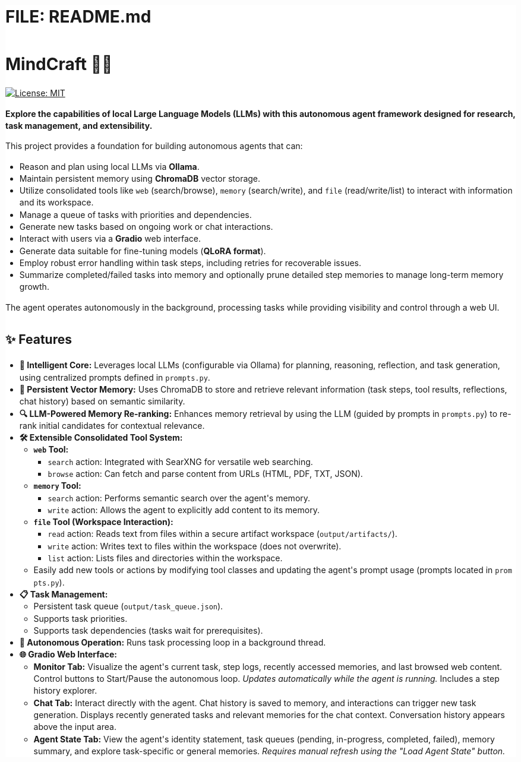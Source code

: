 # FILE: README.md
# MindCraft 🧠🤖

[![License: MIT](https://img.shields.io/badge/License-MIT-yellow.svg)](https://opensource.org/licenses/MIT)

**Explore the capabilities of local Large Language Models (LLMs) with this autonomous agent framework designed for research, task management, and extensibility.**

This project provides a foundation for building autonomous agents that can:

*   Reason and plan using local LLMs via **Ollama**.
*   Maintain persistent memory using **ChromaDB** vector storage.
*   Utilize consolidated tools like `web` (search/browse), `memory` (search/write), and `file` (read/write/list) to interact with information and its workspace.
*   Manage a queue of tasks with priorities and dependencies.
*   Generate new tasks based on ongoing work or chat interactions.
*   Interact with users via a **Gradio** web interface.
*   Generate data suitable for fine-tuning models (**QLoRA format**).
*   Employ robust error handling within task steps, including retries for recoverable issues.
*   Summarize completed/failed tasks into memory and optionally prune detailed step memories to manage long-term memory growth.

The agent operates autonomously in the background, processing tasks while providing visibility and control through a web UI.

## ✨ Features

*   **🧠 Intelligent Core:** Leverages local LLMs (configurable via Ollama) for planning, reasoning, reflection, and task generation, using centralized prompts defined in `prompts.py`.
*   **💾 Persistent Vector Memory:** Uses ChromaDB to store and retrieve relevant information (task steps, tool results, reflections, chat history) based on semantic similarity.
*   **🔍 LLM-Powered Memory Re-ranking:** Enhances memory retrieval by using the LLM (guided by prompts in `prompts.py`) to re-rank initial candidates for contextual relevance.
*   **🛠️ Extensible Consolidated Tool System:**
    *   **`web` Tool:**
        *   `search` action: Integrated with SearXNG for versatile web searching.
        *   `browse` action: Can fetch and parse content from URLs (HTML, PDF, TXT, JSON).
    *   **`memory` Tool:**
        *   `search` action: Performs semantic search over the agent's memory.
        *   `write` action: Allows the agent to explicitly add content to its memory.
    *   **`file` Tool (Workspace Interaction):**
        *   `read` action: Reads text from files within a secure artifact workspace (`output/artifacts/`).
        *   `write` action: Writes text to files within the workspace (does not overwrite).
        *   `list` action: Lists files and directories within the workspace.
    *   Easily add new tools or actions by modifying tool classes and updating the agent's prompt usage (prompts located in `prompts.py`).
*   **📋 Task Management:**
    *   Persistent task queue (`output/task_queue.json`).
    *   Supports task priorities.
    *   Supports task dependencies (tasks wait for prerequisites).
*   **🤖 Autonomous Operation:** Runs task processing loop in a background thread.
*   **🌐 Gradio Web Interface:**
    *   **Monitor Tab:** Visualize the agent's current task, step logs, recently accessed memories, and last browsed web content. Control buttons to Start/Pause the autonomous loop. *Updates automatically while the agent is running.* Includes a step history explorer.
    *   **Chat Tab:** Interact directly with the agent. Chat history is saved to memory, and interactions can trigger new task generation. Displays recently generated tasks and relevant memories for the chat context. Conversation history appears above the input area.
    *   **Agent State Tab:** View the agent's identity statement, task queues (pending, in-progress, completed, failed), memory summary, and explore task-specific or general memories. *Requires manual refresh using the "Load Agent State" button.*